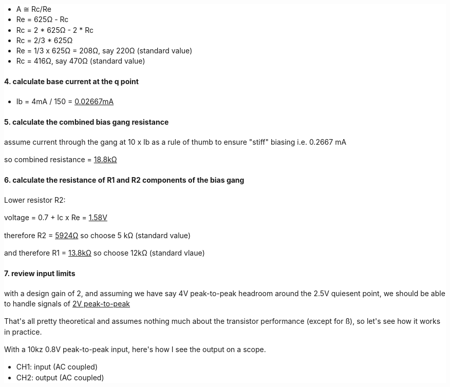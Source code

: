 * A ≅ Rc/Re
* Re = 625Ω - Rc
* Rc = 2 * 625Ω - 2 * Rc
* Rc = 2/3 * 625Ω
* Re = 1/3 x 625Ω = 208Ω, say 220Ω (standard value)
* Rc = 416Ω, say 470Ω (standard value)


#### 4. calculate base current at the q point

* Ib = 4mA / 150 = [0.02667mA](https://www.wolframalpha.com/input/?i=4mA%2F150)


#### 5. calculate the combined bias gang resistance

assume current through the gang at 10 x Ib as a rule of thumb to ensure "stiff" biasing i.e. 0.2667 mA

so combined resistance = [18.8kΩ](https://www.wolframalpha.com/input/?i=5V%2F0.2667mA)


#### 6. calculate the resistance of R1 and R2 components of the bias gang

Lower resistor R2:

voltage = 0.7 + Ic x Re = [1.58V](https://www.wolframalpha.com/input/?i=0.7V+%2B+4mA*220%CE%A9)

therefore R2 = [5924Ω](https://www.wolframalpha.com/input/?i=1.58V%2F0.2667+mA)
so choose 5 kΩ (standard value)

and therefore R1 = [13.8kΩ](https://www.wolframalpha.com/input/?i=18.8k%CE%A9+-+5k%CE%A9)
so choose 12kΩ (standard vlaue)


#### 7. review input limits

with a design gain of 2, and assuming we have say 4V peak-to-peak headroom around the 2.5V quiesent point,
we should be able to handle signals of [2V peak-to-peak](https://www.wolframalpha.com/input/?i=4V%2F2)

That's all pretty theoretical and assumes nothing much about the transistor performance (except for ß), so let's see how it works in practice.

With a 10kz 0.8V peak-to-peak input, here's how I see the output on a scope.

* CH1: input (AC coupled)
* CH2: output (AC coupled)

